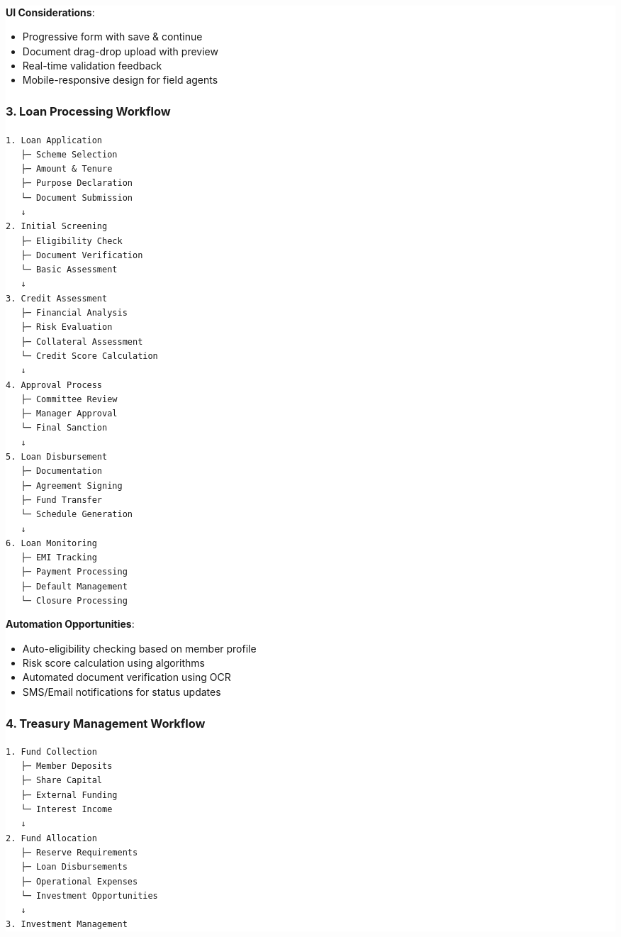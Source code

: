**UI Considerations**:
- Progressive form with save & continue
- Document drag-drop upload with preview
- Real-time validation feedback
- Mobile-responsive design for field agents

### 3. Loan Processing Workflow
```
1. Loan Application
   ├─ Scheme Selection
   ├─ Amount & Tenure
   ├─ Purpose Declaration
   └─ Document Submission
   ↓
2. Initial Screening
   ├─ Eligibility Check
   ├─ Document Verification
   └─ Basic Assessment
   ↓
3. Credit Assessment
   ├─ Financial Analysis
   ├─ Risk Evaluation
   ├─ Collateral Assessment
   └─ Credit Score Calculation
   ↓
4. Approval Process
   ├─ Committee Review
   ├─ Manager Approval
   └─ Final Sanction
   ↓
5. Loan Disbursement
   ├─ Documentation
   ├─ Agreement Signing
   ├─ Fund Transfer
   └─ Schedule Generation
   ↓
6. Loan Monitoring
   ├─ EMI Tracking
   ├─ Payment Processing
   ├─ Default Management
   └─ Closure Processing
```

**Automation Opportunities**:
- Auto-eligibility checking based on member profile
- Risk score calculation using algorithms
- Automated document verification using OCR
- SMS/Email notifications for status updates

### 4. Treasury Management Workflow
```
1. Fund Collection
   ├─ Member Deposits
   ├─ Share Capital
   ├─ External Funding
   └─ Interest Income
   ↓
2. Fund Allocation
   ├─ Reserve Requirements
   ├─ Loan Disbursements
   ├─ Operational Expenses
   └─ Investment Opportunities
   ↓
3. Investment Management
```